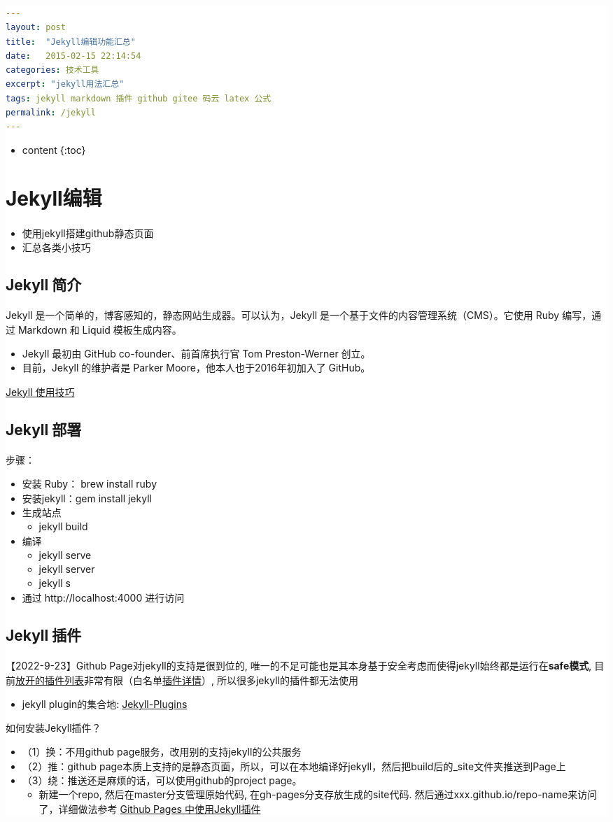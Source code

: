 ```yaml
---
layout: post
title:  "Jekyll编辑功能汇总"
date:   2015-02-15 22:14:54
categories: 技术工具
excerpt: "jekyll用法汇总" 
tags: jekyll markdown 插件 github gitee 码云 latex 公式
permalink: /jekyll
---
```


* content
{:toc}

# Jekyll编辑

- 使用jekyll搭建github静态页面
- 汇总各类小技巧

## Jekyll 简介

Jekyll 是一个简单的，博客感知的，静态网站生成器。可以认为，Jekyll 是一个基于文件的内容管理系统（CMS）。它使用 Ruby 编写，通过 Markdown 和 Liquid 模板生成内容。
- Jekyll 最初由 GitHub co-founder、前首席执行官 Tom Preston-Werner 创立。
- 目前，Jekyll 的维护者是 Parker Moore，他本人也于2016年初加入了 GitHub。

[Jekyll 使用技巧](https://crispgm.com/page/48-tips-for-jekyll-you-should-know.html)

## Jekyll 部署

步骤：
- 安装 Ruby： brew install ruby
- 安装jekyll：gem install jekyll
- 生成站点
  - jekyll build
- 编译
  - jekyll serve
  - jekyll server
  - jekyll s
- 通过 http://localhost:4000 进行访问

## Jekyll 插件

【2022-9-23】Github Page对jekyll的支持是很到位的, 唯一的不足可能也是其本身基于安全考虑而使得jekyll始终都是运行在**safe模式**, 目前[放开的插件列表](https://help.github.com/articles/using-jekyll-plugins-with-github-pages/)非常有限（白名单[插件详情](https://pages.github.com/versions/)）, 所以很多jekyll的插件都无法使用
- jekyll plugin的集合地: [Jekyll-Plugins](http://www.jekyll-plugins.com/)

如何安装Jekyll插件？
- （1）换：不用github page服务，改用别的支持jekyll的公共服务
- （2）推：github page本质上支持的是静态页面，所以，可以在本地编译好jekyll，然后把build后的_site文件夹推送到Page上
- （3）绕：推送还是麻烦的话，可以使用github的project page。
  - 新建一个repo, 然后在master分支管理原始代码, 在gh-pages分支存放生成的site代码. 然后通过xxx.github.io/repo-name来访问了，详细做法参考 [Github Pages 中使用Jekyll插件](https://taoalpha.github.io/blog/2015/05/29/tech-use-jekyll-plugin-with-github-page/)
